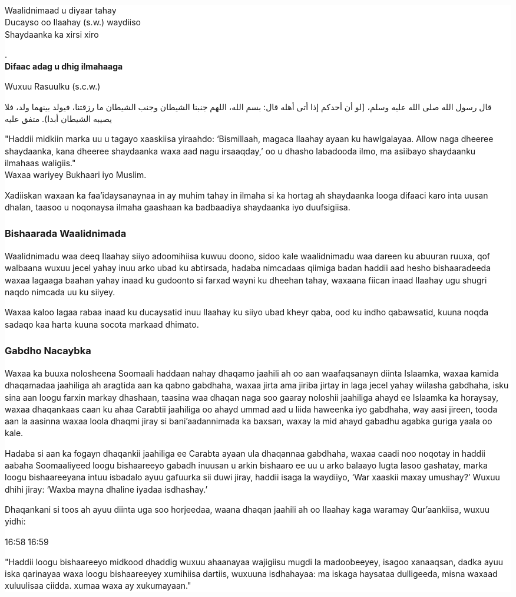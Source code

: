 Waalidnimaad u diyaar tahay  
Ducayso oo Ilaahay (s.w.) waydiiso  
Shaydaanka ka xirsi xiro

.  
**Difaac adag u dhig ilmahaaga**  

Wuxuu Rasuulku (s.c.w.)

<div lang="ar">
قال رسول الله صلى الله عليه وسلم، [لو أن أحدكم إذا أتى أهله قال: بسم الله، اللهم جنبنا الشيطان وجنب الشيطان ما رزقتنا، فيولد بينهما ولد، فلا يصيبه الشيطان أبدا). متفق عليه
</div>

"Haddii midkiin marka uu u tagayo xaaskiisa yiraahdo: ‘Bismillaah, magaca Ilaahay ayaan ku hawlgalayaa. Allow naga dheeree shaydaanka, kana dheeree shaydaanka waxa aad nagu irsaaqday,’ oo u dhasho labadooda ilmo, ma asiibayo shaydaanku ilmahaas waligiis."  
Waxaa wariyey Bukhaari iyo Muslim.

Xadiiskan waxaan ka faa’idaysanaynaa in ay muhim tahay in ilmaha si ka hortag ah shaydaanka looga difaaci karo inta uusan dhalan, taasoo u noqonaysa ilmaha gaashaan ka badbaadiya shaydaanka iyo duufsigiisa.

### Bishaarada Waalidnimada  

Waalidnimadu waa deeq Ilaahay siiyo adoomihiisa kuwuu doono, sidoo kale waalidnimadu waa dareen ku abuuran ruuxa, qof walbaana wuxuu jecel yahay inuu arko ubad ku abtirsada, hadaba nimcadaas qiimiga badan haddii aad hesho bishaaradeeda waxaa lagaaga baahan yahay inaad ku gudoonto si farxad wayni ku dheehan tahay, waxaana fiican inaad Ilaahay ugu shugri naqdo nimcada uu ku siiyey.  

Waxaa kaloo lagaa rabaa inaad ku ducaysatid inuu Ilaahay ku siiyo ubad kheyr qaba, ood ku indho qabawsatid, kuuna noqda sadaqo kaa harta kuuna socota markaad dhimato.

### Gabdho Nacaybka  

Waxaa ka buuxa nolosheena Soomaali haddaan nahay dhaqamo jaahili ah oo aan waafaqsanayn diinta Islaamka, waxaa kamida dhaqamadaa jaahiliga ah aragtida aan ka qabno gabdhaha, waxaa jirta ama jiriba jirtay in laga jecel yahay wiilasha gabdhaha, isku sina aan loogu farxin markay dhashaan, taasina waa dhaqan naga soo gaaray noloshii jaahiliga ahayd ee Islaamka ka horaysay, waxaa dhaqankaas caan ku ahaa Carabtii jaahiliga oo ahayd ummad aad u liida haweenka iyo gabdhaha, way aasi jireen, tooda aan la aasinna waxaa loola dhaqmi jiray si bani’aadannimada ka baxsan, waxay la mid ahayd gabadhu agabka guriga yaala oo kale.  

Hadaba si aan ka fogayn dhaqankii jaahiliga ee Carabta ayaan ula dhaqannaa gabdhaha, waxaa caadi noo noqotay in haddii aabaha Soomaaliyeed loogu bishaareeyo gabadh inuusan u arkin bishaaro ee uu u arko balaayo lugta lasoo gashatay, marka loogu bishaareeyana intuu isbadalo ayuu gafuurka sii duwi jiray, haddii isaga la waydiiyo, ‘War xaaskii maxay umushay?’ Wuxuu dhihi jiray: ‘Waxba mayna dhaline iyadaa isdhashay.’  

Dhaqankani si toos ah ayuu diinta uga soo horjeedaa, waana dhaqan jaahili ah oo Ilaahay kaga waramay Qur’aankiisa, wuxuu yidhi:

16:58 
16:59

"Haddii loogu bishaareeyo midkood dhaddig wuxuu ahaanayaa wajigiisu mugdi la madoobeeyey, isagoo xanaaqsan, dadka ayuu iska qarinayaa waxa loogu bishaareeyey xumihiisa dartiis, wuxuuna isdhahayaa: ma iskaga haysataa dulligeeda, misna waxaad xuluulisaa ciidda. xumaa waxa ay xukumayaan."  
